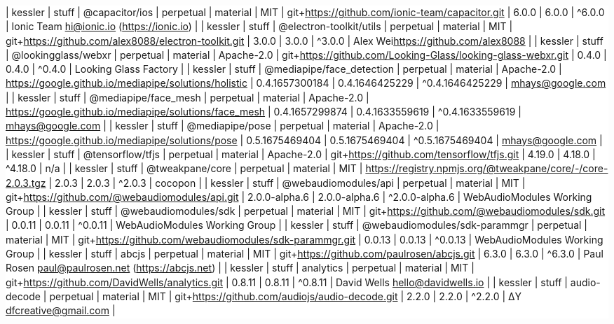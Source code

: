 | kessler    | stuff      | @capacitor/ios                    | perpetual      | material              | MIT                       | git+https://github.com/ionic-team/capacitor.git                         | 6.0.0                                                                          | 6.0.0             | ^6.0.0          | Ionic Team <hi@ionic.io> (https://ionic.io)                               |
| kessler    | stuff      | @electron-toolkit/utils           | perpetual      | material              | MIT                       | git+https://github.com/alex8088/electron-toolkit.git                    | 3.0.0                                                                          | 3.0.0             | ^3.0.0          | Alex Wei<https://github.com/alex8088>                                     |
| kessler    | stuff      | @lookingglass/webxr               | perpetual      | material              | Apache-2.0                | git+https://github.com/Looking-Glass/looking-glass-webxr.git            | 0.4.0                                                                          | 0.4.0             | ^0.4.0          | Looking Glass Factory                                                     |
| kessler    | stuff      | @mediapipe/face_detection         | perpetual      | material              | Apache-2.0                | https://google.github.io/mediapipe/solutions/holistic                   | 0.4.1657300184                                                                 | 0.4.1646425229    | ^0.4.1646425229 | mhays@google.com                                                          |
| kessler    | stuff      | @mediapipe/face_mesh              | perpetual      | material              | Apache-2.0                | https://google.github.io/mediapipe/solutions/face_mesh                  | 0.4.1657299874                                                                 | 0.4.1633559619    | ^0.4.1633559619 | mhays@google.com                                                          |
| kessler    | stuff      | @mediapipe/pose                   | perpetual      | material              | Apache-2.0                | https://google.github.io/mediapipe/solutions/pose                       | 0.5.1675469404                                                                 | 0.5.1675469404    | ^0.5.1675469404 | mhays@google.com                                                          |
| kessler    | stuff      | @tensorflow/tfjs                  | perpetual      | material              | Apache-2.0                | git+https://github.com/tensorflow/tfjs.git                              | 4.19.0                                                                         | 4.18.0            | ^4.18.0         | n/a                                                                       |
| kessler    | stuff      | @tweakpane/core                   | perpetual      | material              | MIT                       | https://registry.npmjs.org/@tweakpane/core/-/core-2.0.3.tgz             | 2.0.3                                                                          | 2.0.3             | ^2.0.3          | cocopon                                                                   |
| kessler    | stuff      | @webaudiomodules/api              | perpetual      | material              | MIT                       | git+https://github.com/@webaudiomodules/api.git                         | 2.0.0-alpha.6                                                                  | 2.0.0-alpha.6     | ^2.0.0-alpha.6  | WebAudioModules Working Group                                             |
| kessler    | stuff      | @webaudiomodules/sdk              | perpetual      | material              | MIT                       | git+https://github.com/@webaudiomodules/sdk.git                         | 0.0.11                                                                         | 0.0.11            | ^0.0.11         | WebAudioModules Working Group                                             |
| kessler    | stuff      | @webaudiomodules/sdk-parammgr     | perpetual      | material              | MIT                       | git+https://github.com/webaudiomodules/sdk-parammgr.git                 | 0.0.13                                                                         | 0.0.13            | ^0.0.13         | WebAudioModules Working Group                                             |
| kessler    | stuff      | abcjs                             | perpetual      | material              | MIT                       | git+https://github.com/paulrosen/abcjs.git                              | 6.3.0                                                                          | 6.3.0             | ^6.3.0          | Paul Rosen <paul@paulrosen.net> (https://abcjs.net)                       |
| kessler    | stuff      | analytics                         | perpetual      | material              | MIT                       | git+https://github.com/DavidWells/analytics.git                         | 0.8.11                                                                         | 0.8.11            | ^0.8.11         | David Wells <hello@davidwells.io>                                         |
| kessler    | stuff      | audio-decode                      | perpetual      | material              | MIT                       | git+https://github.com/audiojs/audio-decode.git                         | 2.2.0                                                                          | 2.2.0             | ^2.2.0          | ΔY <dfcreative@gmail.com>                                                 |